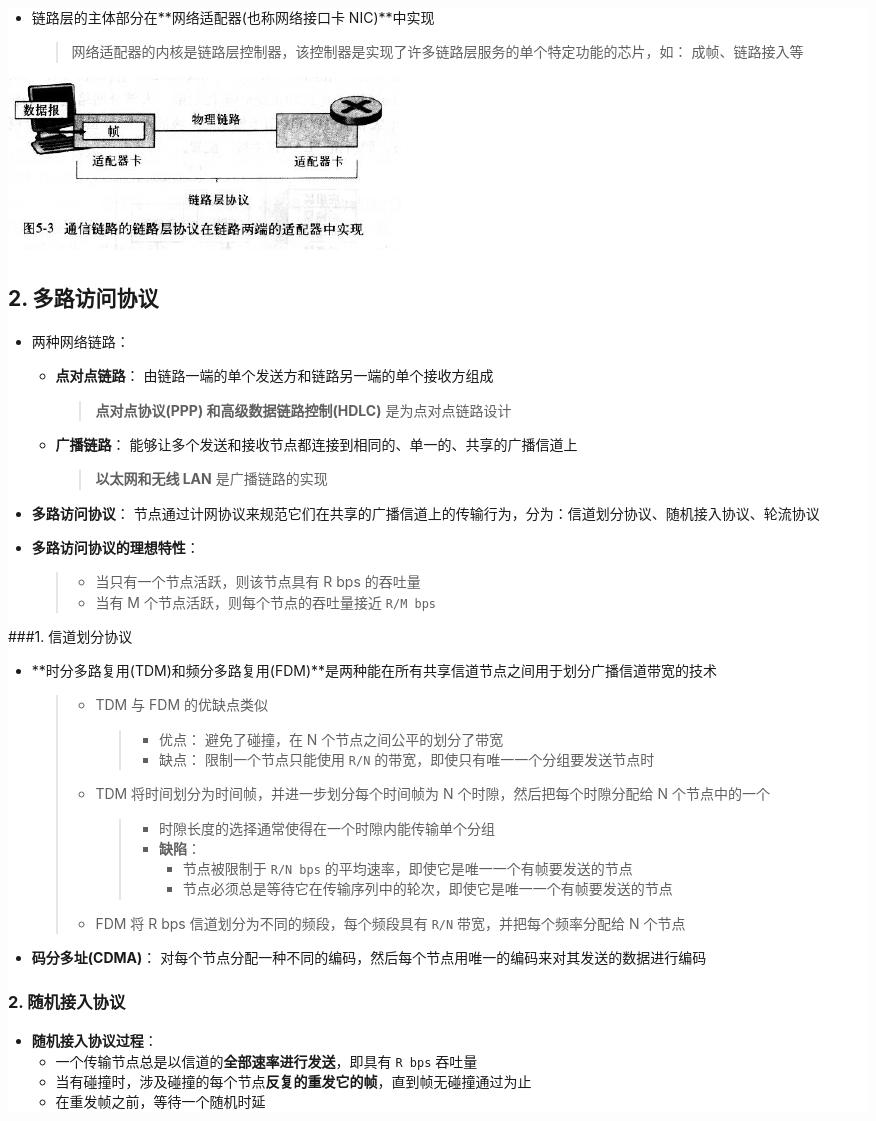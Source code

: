 - 链路层的主体部分在**网络适配器(也称网络接口卡 NIC)**中实现

  > 网络适配器的内核是链路层控制器，该控制器是实现了许多链路层服务的单个特定功能的芯片，如： 成帧、链路接入等

![](../pics/net/internet5_1.png)

## 2. 多路访问协议

- 两种网络链路： 
  - **点对点链路**： 由链路一端的单个发送方和链路另一端的单个接收方组成

    > **点对点协议(PPP) 和高级数据链路控制(HDLC)** 是为点对点链路设计

  - **广播链路**： 能够让多个发送和接收节点都连接到相同的、单一的、共享的广播信道上

    > **以太网和无线 LAN** 是广播链路的实现

- **多路访问协议**： 节点通过计网协议来规范它们在共享的广播信道上的传输行为，分为：信道划分协议、随机接入协议、轮流协议

- **多路访问协议的理想特性**：

  > - 当只有一个节点活跃，则该节点具有 R bps 的吞吐量
  > - 当有 M 个节点活跃，则每个节点的吞吐量接近 `R/M bps`

###1. 信道划分协议

- **时分多路复用(TDM)和频分多路复用(FDM)**是两种能在所有共享信道节点之间用于划分广播信道带宽的技术

  > - TDM 与 FDM 的优缺点类似
  >
  >   > - 优点： 避免了碰撞，在 N 个节点之间公平的划分了带宽
  >   > - 缺点： 限制一个节点只能使用 `R/N` 的带宽，即使只有唯一一个分组要发送节点时
  >
  > - TDM 将时间划分为时间帧，并进一步划分每个时间帧为 N 个时隙，然后把每个时隙分配给 N 个节点中的一个
  >
  >   > - 时隙长度的选择通常使得在一个时隙内能传输单个分组
  >   > - **缺陷**： 
  >   >   - 节点被限制于 `R/N bps` 的平均速率，即使它是唯一一个有帧要发送的节点
  >   >   - 节点必须总是等待它在传输序列中的轮次，即使它是唯一一个有帧要发送的节点
  >
  > - FDM 将 R bps 信道划分为不同的频段，每个频段具有 `R/N` 带宽，并把每个频率分配给 N 个节点

- **码分多址(CDMA)**： 对每个节点分配一种不同的编码，然后每个节点用唯一的编码来对其发送的数据进行编码

### 2. 随机接入协议

- **随机接入协议过程**： 
  - 一个传输节点总是以信道的**全部速率进行发送**，即具有 `R bps` 吞吐量
  - 当有碰撞时，涉及碰撞的每个节点**反复的重发它的帧**，直到帧无碰撞通过为止
  - 在重发帧之前，等待一个随机时延
